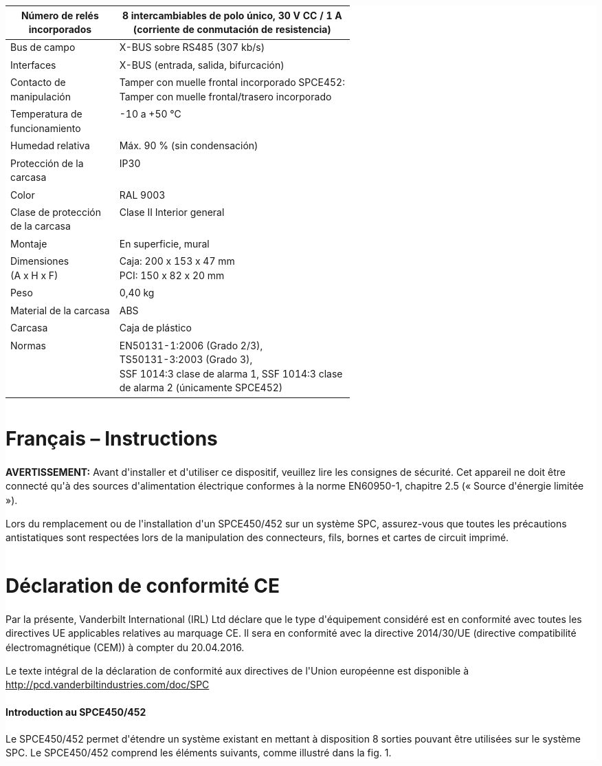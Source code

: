 | Número de relés<br>incorporados      | 8 intercambiables de polo único, 30 V CC / 1 A<br>(corriente de conmutación de resistencia)                                                    |
|--------------------------------------|------------------------------------------------------------------------------------------------------------------------------------------------|
| Bus de campo                         | X-BUS sobre RS485 (307 kb/s)                                                                                                                   |
| Interfaces                           | X-BUS (entrada, salida, bifurcación)                                                                                                           |
| Contacto de<br>manipulación          | Tamper con muelle frontal incorporado SPCE452:<br>Tamper con muelle frontal/trasero incorporado                                                |
| Temperatura de<br>funcionamiento     | -10 a +50 °C                                                                                                                                   |
| Humedad relativa                     | Máx. 90 % (sin condensación)                                                                                                                   |
| Protección de la<br>carcasa          | IP30                                                                                                                                           |
| Color                                | RAL 9003                                                                                                                                       |
| Clase de protección<br>de la carcasa | Clase II Interior general                                                                                                                      |
| Montaje                              | En superficie, mural                                                                                                                           |
| Dimensiones<br>(A x H x F)           | Caja: 200 x 153 x 47 mm<br>PCI: 150 x 82 x 20 mm                                                                                               |
| Peso                                 | 0,40 kg                                                                                                                                        |
| Material de la carcasa               | ABS                                                                                                                                            |
| Carcasa                              | Caja de plástico                                                                                                                               |
| Normas                               | EN50131-1:2006 (Grado 2/3),<br>TS50131-3:2003 (Grado 3),<br>SSF 1014:3 clase de alarma 1, SSF 1014:3 clase<br>de alarma 2 (únicamente SPCE452) |

# **Français – Instructions**

**AVERTISSEMENT:** Avant d'installer et d'utiliser ce dispositif, veuillez lire les consignes de sécurité. Cet appareil ne doit être connecté qu'à des sources d'alimentation électrique conformes à la norme EN60950-1, chapitre 2.5 (« Source d'énergie limitée »).

Lors du remplacement ou de l'installation d'un SPCE450/452 sur un système SPC, assurez-vous que toutes les précautions antistatiques sont respectées lors de la manipulation des connecteurs, fils, bornes et cartes de circuit imprimé.

# **Déclaration de conformité CE**

Par la présente, Vanderbilt International (IRL) Ltd déclare que le type d'équipement considéré est en conformité avec toutes les directives UE applicables relatives au marquage CE. Il sera en conformité avec la directive 2014/30/UE (directive compatibilité électromagnétique (CEM)) à compter du 20.04.2016.

Le texte intégral de la déclaration de conformité aux directives de l'Union européenne est disponible à http://pcd.vanderbiltindustries.com/doc/SPC

#### **Introduction au SPCE450/452**

Le SPCE450/452 permet d'étendre un système existant en mettant à disposition 8 sorties pouvant être utilisées sur le système SPC. Le SPCE450/452 comprend les éléments suivants, comme illustré dans la fig. 1.
